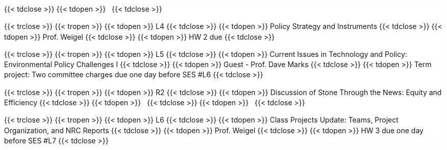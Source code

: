 {{< tdclose >}}
{{< tdopen >}}
 
{{< tdclose >}}

{{< trclose >}}
{{< tropen >}}
{{< tdopen >}}
L4
{{< tdclose >}}
{{< tdopen >}}
Policy Strategy and Instruments
{{< tdclose >}}
{{< tdopen >}}
Prof. Weigel
{{< tdclose >}}
{{< tdopen >}}
HW 2 due
{{< tdclose >}}

{{< trclose >}}
{{< tropen >}}
{{< tdopen >}}
L5
{{< tdclose >}}
{{< tdopen >}}
Current Issues in Technology and Policy: Environmental Policy Challenges I
{{< tdclose >}}
{{< tdopen >}}
Guest - Prof. Dave Marks
{{< tdclose >}}
{{< tdopen >}}
Term project: Two committee charges due one day before SES #L6
{{< tdclose >}}

{{< trclose >}}
{{< tropen >}}
{{< tdopen >}}
R2
{{< tdclose >}}
{{< tdopen >}}
Discussion of Stone Through the News: Equity and Efficiency
{{< tdclose >}}
{{< tdopen >}}
 
{{< tdclose >}}
{{< tdopen >}}
 
{{< tdclose >}}

{{< trclose >}}
{{< tropen >}}
{{< tdopen >}}
L6
{{< tdclose >}}
{{< tdopen >}}
Class Projects Update: Teams, Project Organization, and NRC Reports
{{< tdclose >}}
{{< tdopen >}}
Prof. Weigel
{{< tdclose >}}
{{< tdopen >}}
HW 3 due one day before SES #L7
{{< tdclose >}}
